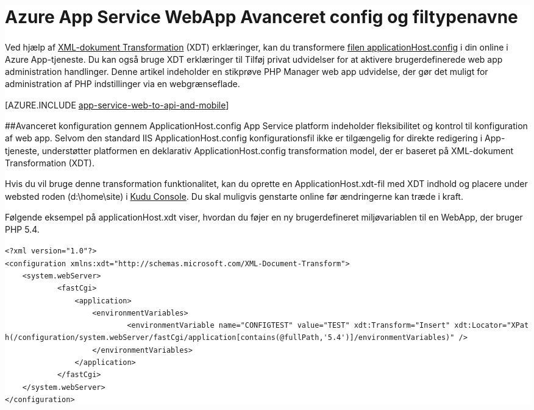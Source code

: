 <properties
    pageTitle="Azure App Service WebApp Avanceret config og filtypenavne"
    description="Bruge XML-dokument Transformation(XDT) erklæringer til at transformere ApplicationHost.config filen i din Azure App Service online og Tilføj privat udvidelser for at aktivere administration af brugerdefinerede handlinger."
    authors="cephalin"
    writer="cephalin"
    editor="mollybos"
    manager="wpickett"
    services="app-service"
    documentationCenter=""/>

<tags
    ms.service="app-service"
    ms.workload="na"
    ms.tgt_pltfrm="na"
    ms.devlang="na"
    ms.topic="article"
    ms.date="02/25/2016"
    ms.author="cephalin"/>

# <a name="azure-app-service-web-app-advanced-config-and-extensions"></a>Azure App Service WebApp Avanceret config og filtypenavne

Ved hjælp af [XML-dokument Transformation](http://msdn.microsoft.com/library/dd465326.aspx) (XDT) erklæringer, kan du transformere [filen applicationHost.config](http://www.iis.net/learn/get-started/planning-your-iis-architecture/introduction-to-applicationhostconfig) i din online i Azure App-tjeneste. Du kan også bruge XDT erklæringer til Tilføj privat udvidelser for at aktivere brugerdefinerede web app administration handlinger. Denne artikel indeholder en stikprøve PHP Manager web app udvidelse, der gør det muligt for administration af PHP indstillinger via en webgrænseflade.

[AZURE.INCLUDE [app-service-web-to-api-and-mobile](../../includes/app-service-web-to-api-and-mobile.md)]

##<a id="transform"></a>Avanceret konfiguration gennem ApplicationHost.config
App Service platform indeholder fleksibilitet og kontrol til konfiguration af web app. Selvom den standard IIS ApplicationHost.config konfigurationsfil ikke er tilgængelig for direkte redigering i App-tjeneste, understøtter platformen en deklarativ ApplicationHost.config transformation model, der er baseret på XML-dokument Transformation (XDT).

Hvis du vil bruge denne transformation funktionalitet, kan du oprette en ApplicationHost.xdt-fil med XDT indhold og placere under websted roden (d:\home\site) i [Kudu Console](https://github.com/projectkudu/kudu/wiki/Kudu-console). Du skal muligvis genstarte online før ændringerne kan træde i kraft.

Følgende eksempel på applicationHost.xdt viser, hvordan du føjer en ny brugerdefineret miljøvariablen til en WebApp, der bruger PHP 5.4.

    <?xml version="1.0"?>
    <configuration xmlns:xdt="http://schemas.microsoft.com/XML-Document-Transform">
        <system.webServer>
                <fastCgi>
                    <application>
                        <environmentVariables>
                                <environmentVariable name="CONFIGTEST" value="TEST" xdt:Transform="Insert" xdt:Locator="XPath(/configuration/system.webServer/fastCgi/application[contains(@fullPath,'5.4')]/environmentVariables)" />
                        </environmentVariables>
                    </application>
                </fastCgi>
        </system.webServer>
    </configuration>


[TransformSitePHPUI]: ./media/web-sites-transform-extend/TransformSitePHPUI.png
[TransformSiteSolEx]: ./media/web-sites-transform-extend/TransformSiteSolEx.png